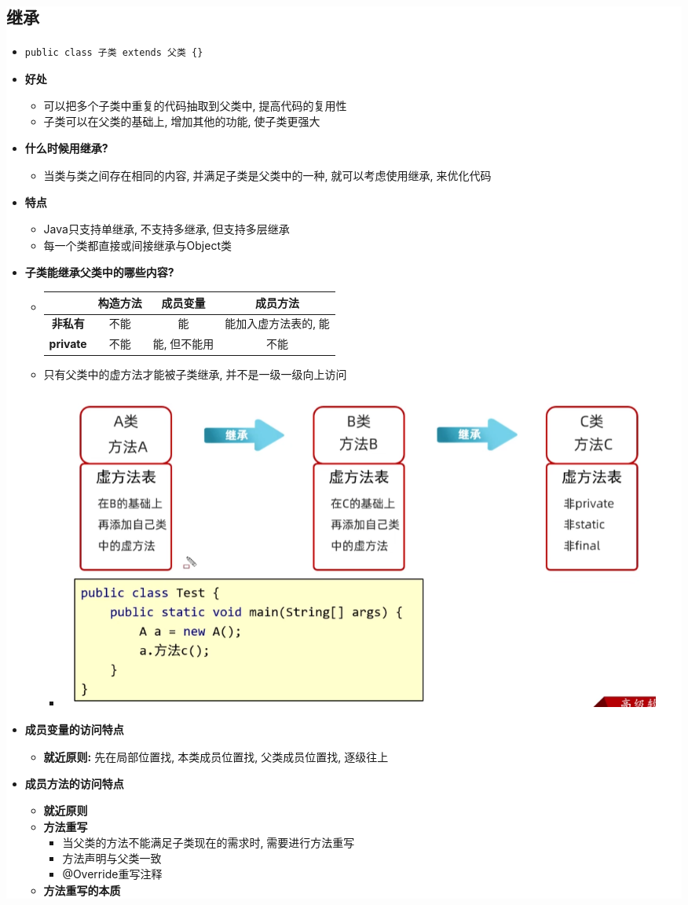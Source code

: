 ## 继承

+ `public class 子类 extends 父类 {}`
+ **好处**
  + 可以把多个子类中重复的代码抽取到父类中, 提高代码的复用性
  + 子类可以在父类的基础上, 增加其他的功能, 使子类更强大
+ **什么时候用继承?**
  + 当类与类之间存在相同的内容, 并满足子类是父类中的一种, 就可以考虑使用继承, 来优化代码

+ **特点**
  + Java只支持单继承, 不支持多继承, 但支持多层继承
  + 每一个类都直接或间接继承与Object类

+ **子类能继承父类中的哪些内容?**

  + |             | 构造方法 |   成员变量   |       成员方法       |
    | :---------: | :------: | :----------: | :------------------: |
    | **非私有**  |   不能   |      能      | 能加入虚方法表的, 能 |
    | **private** |   不能   | 能, 但不能用 |         不能         |

  + 只有父类中的虚方法才能被子类继承, 并不是一级一级向上访问
    +  <img src="assets/image-20230921113641777.png" alt="image-20230921113641777" style="zoom:80%;" />

+ **成员变量的访问特点**
  + **就近原则:** 先在局部位置找, 本类成员位置找, 父类成员位置找, 逐级往上

+ **成员方法的访问特点**
  
  + **就近原则**
  + **方法重写**
    + 当父类的方法不能满足子类现在的需求时, 需要进行方法重写
    + 方法声明与父类一致
    + @Override重写注释
  + **方法重写的本质**